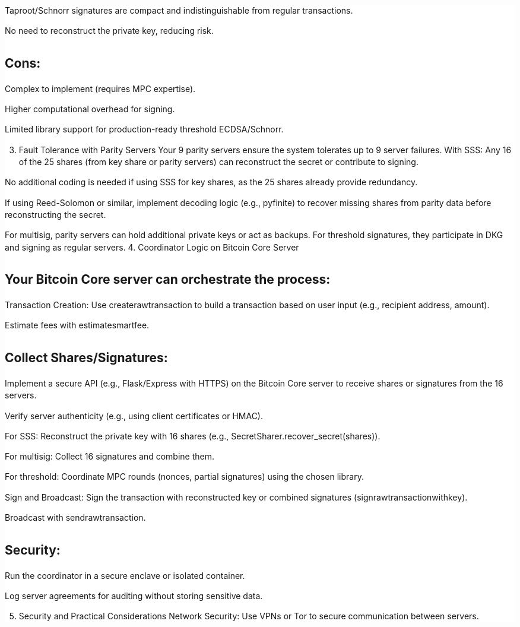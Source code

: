 Taproot/Schnorr signatures are compact and indistinguishable from regular transactions.

No need to reconstruct the private key, reducing risk.

## Cons:
Complex to implement (requires MPC expertise).

Higher computational overhead for signing.

Limited library support for production-ready threshold ECDSA/Schnorr.

3. Fault Tolerance with Parity Servers
Your 9 parity servers ensure the system tolerates up to 9 server failures. With SSS:
Any 16 of the 25 shares (from key share or parity servers) can reconstruct the secret or contribute to signing.

No additional coding is needed if using SSS for key shares, as the 25 shares already provide redundancy.

If using Reed-Solomon or similar, implement decoding logic (e.g., pyfinite) to recover missing shares from parity data before reconstructing the secret.

For multisig, parity servers can hold additional private keys or act as backups. For threshold signatures, they participate in DKG and signing as regular servers.
4. Coordinator Logic on Bitcoin Core Server
## Your Bitcoin Core server can orchestrate the process:
Transaction Creation:
Use createrawtransaction to build a transaction based on user input (e.g., recipient address, amount).

Estimate fees with estimatesmartfee.

## Collect Shares/Signatures:
Implement a secure API (e.g., Flask/Express with HTTPS) on the Bitcoin Core server to receive shares or signatures from the 16 servers.

Verify server authenticity (e.g., using client certificates or HMAC).

For SSS: Reconstruct the private key with 16 shares (e.g., SecretSharer.recover_secret(shares)).

For multisig: Collect 16 signatures and combine them.

For threshold: Coordinate MPC rounds (nonces, partial signatures) using the chosen library.

Sign and Broadcast:
Sign the transaction with reconstructed key or combined signatures (signrawtransactionwithkey).

Broadcast with sendrawtransaction.

## Security:
Run the coordinator in a secure enclave or isolated container.

Log server agreements for auditing without storing sensitive data.

5. Security and Practical Considerations
Network Security:
Use VPNs or Tor to secure communication between servers.
